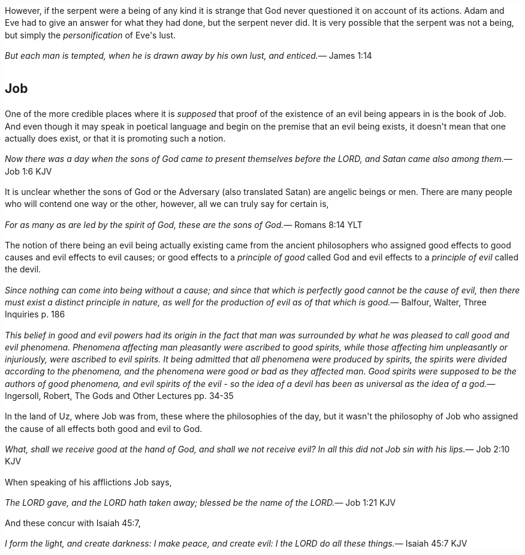 However, if the serpent were a being of any kind it is strange that God never questioned it on account of its actions. Adam and Eve had to give an answer for what they had done, but the serpent never did. It is very possible that the serpent was not a being, but simply the *personification* of Eve's lust.

<quote><cite>But each man is tempted, when he is drawn away by his own lust, and enticed.</cite><span>— <author>James 1:14</author></span></quote>

Job
---

One of the more credible places where it is *supposed* that proof of the existence of an evil being appears in is the book of Job. And even though it may speak in poetical language and begin on the premise that an evil being exists, it doesn't mean that one actually does exist, or that it is promoting such a notion.

<quote><cite>Now there was a day when the sons of God came to present themselves before the LORD, and Satan came also among them.</cite><span>— <author>Job 1:6 KJV</author></span></quote>

It is unclear whether the sons of God or the Adversary (also translated Satan) are angelic beings or men. There are many people who will contend one way or the other, however, all we can truly say for certain is,

<quote><cite>For as many as are led by the spirit of God, these are the sons of God.</cite><span>— <author>Romans 8:14 YLT</author></span></quote>

The notion of there being an evil being actually existing came from the ancient philosophers who assigned good effects to good causes and evil effects to evil causes; or good effects to a *principle of good* called God and evil effects to a *principle of evil* called the devil.

<quote><cite>Since nothing can come into being without a cause; and since that which is perfectly good cannot be the cause of evil, then there must exist a distinct principle in nature, as well for the production of evil as of that which is good.</cite><span>— <author>Balfour, Walter</author>, <book>Three Inquiries p. 186</book></span></quote>

<quote><cite>This belief in good and evil powers had its origin in the fact that man was surrounded by what he was pleased to call good and evil phenomena. Phenomena affecting man pleasantly were ascribed to good spirits, while those affecting him unpleasantly or injuriously, were ascribed to evil spirits. It being admitted that all phenomena were produced by spirits, the spirits were divided according to the phenomena, and the phenomena were good or bad as they affected man. Good spirits were supposed to be the authors of good phenomena, and evil spirits of the evil - so the idea of a devil has been as universal as the idea of a god.</cite><span>— <author>Ingersoll, Robert</author>, <book>The Gods and Other Lectures pp. 34-35</book></span></quote>

In the land of Uz, where Job was from, these where the philosophies of the day, but it wasn't the philosophy of Job who assigned the cause of all effects both good and evil to God.

<quote><cite>What, shall we receive good at the hand of God, and shall we not receive evil? In all this did not Job sin with his lips.</cite><span>— <author>Job 2:10 KJV</author></span></quote>

When speaking of his afflictions Job says,

<quote><cite>The LORD gave, and the LORD hath taken away; blessed be the name of the LORD.</cite><span>— <author>Job 1:21 KJV</author></span></quote>

And these concur with Isaiah 45:7,

<quote><cite>I form the light, and create darkness: I make peace, and create evil: I the LORD do all these things.</cite><span>— <author>Isaiah 45:7 KJV</author></span></quote>
